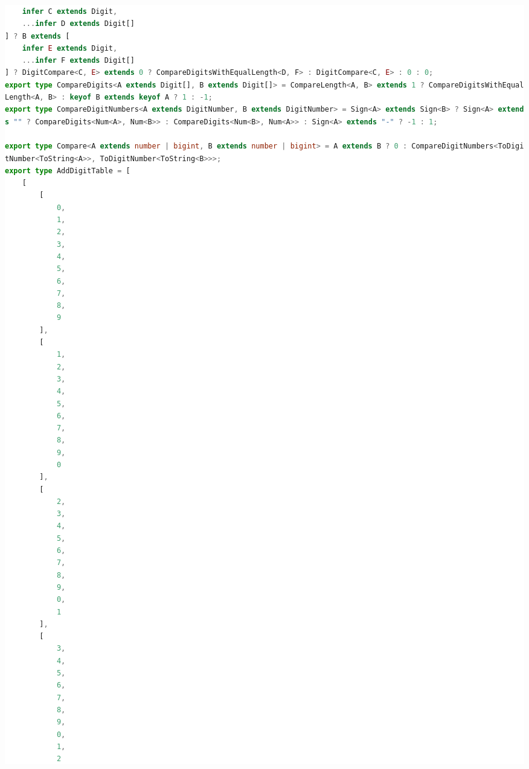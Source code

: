 ```index.d.ts
	infer C extends Digit,
	...infer D extends Digit[]
] ? B extends [
	infer E extends Digit,
	...infer F extends Digit[]
] ? DigitCompare<C, E> extends 0 ? CompareDigitsWithEqualLength<D, F> : DigitCompare<C, E> : 0 : 0;
export type CompareDigits<A extends Digit[], B extends Digit[]> = CompareLength<A, B> extends 1 ? CompareDigitsWithEqualLength<A, B> : keyof B extends keyof A ? 1 : -1;
export type CompareDigitNumbers<A extends DigitNumber, B extends DigitNumber> = Sign<A> extends Sign<B> ? Sign<A> extends "" ? CompareDigits<Num<A>, Num<B>> : CompareDigits<Num<B>, Num<A>> : Sign<A> extends "-" ? -1 : 1;

export type Compare<A extends number | bigint, B extends number | bigint> = A extends B ? 0 : CompareDigitNumbers<ToDigitNumber<ToString<A>>, ToDigitNumber<ToString<B>>>;
export type AddDigitTable = [
	[
		[
			0,
			1,
			2,
			3,
			4,
			5,
			6,
			7,
			8,
			9
		],
		[
			1,
			2,
			3,
			4,
			5,
			6,
			7,
			8,
			9,
			0
		],
		[
			2,
			3,
			4,
			5,
			6,
			7,
			8,
			9,
			0,
			1
		],
		[
			3,
			4,
			5,
			6,
			7,
			8,
			9,
			0,
			1,
			2
```